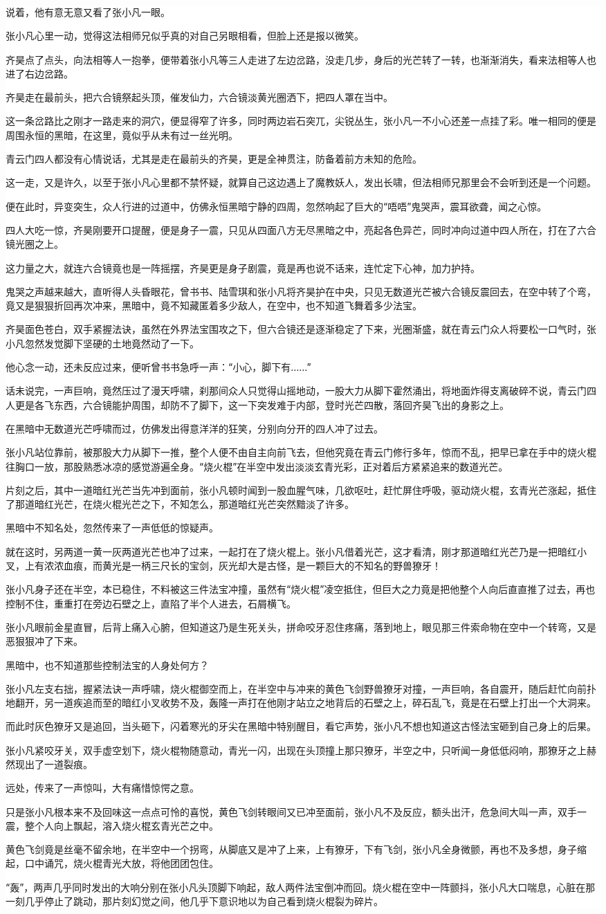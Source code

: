 说着，他有意无意又看了张小凡一眼。

张小凡心里一动，觉得这法相师兄似乎真的对自己另眼相看，但脸上还是报以微笑。

齐昊点了点头，向法相等人一抱拳，便带着张小凡等三人走进了左边岔路，没走几步，身后的光芒转了一转，也渐渐消失，看来法相等人也进了右边岔路。

齐昊走在最前头，把六合镜祭起头顶，催发仙力，六合镜淡黄光圈洒下，把四人罩在当中。

这一条岔路比之刚才一路走来的洞穴，便显得窄了许多，同时两边岩石突兀，尖锐丛生，张小凡一不小心还差一点挂了彩。唯一相同的便是周围永恒的黑暗，在这里，竟似乎从未有过一丝光明。

青云门四人都没有心情说话，尤其是走在最前头的齐昊，更是全神贯注，防备着前方未知的危险。

这一走，又是许久，以至于张小凡心里都不禁怀疑，就算自己这边遇上了魔教妖人，发出长啸，但法相师兄那里会不会听到还是一个问题。

便在此时，异变突生，众人行进的过道中，仿佛永恒黑暗宁静的四周，忽然响起了巨大的“唔唔”鬼哭声，震耳欲聋，闻之心惊。

四人大吃一惊，齐昊刚要开口提醒，便是身子一震，只见从四面八方无尽黑暗之中，亮起各色异芒，同时冲向过道中四人所在，打在了六合镜光圈之上。

这力量之大，就连六合镜竟也是一阵摇摆，齐昊更是身子剧震，竟是再也说不话来，连忙定下心神，加力护持。

鬼哭之声越来越大，直听得人头昏眼花，曾书书、陆雪琪和张小凡将齐昊护在中央，只见无数道光芒被六合镜反震回去，在空中转了个弯，竟又是狠狠折回再次冲来，黑暗中，竟不知藏匿着多少敌人，在空中，也不知道飞舞着多少法宝。

齐昊面色苍白，双手紧握法诀，虽然在外界法宝围攻之下，但六合镜还是逐渐稳定了下来，光圈渐盛，就在青云门众人将要松一口气时，张小凡忽然发觉脚下坚硬的土地竟然动了一下。

他心念一动，还未反应过来，便听曾书书急呼一声：“小心，脚下有……”

话未说完，一声巨响，竟然压过了漫天呼啸，刹那间众人只觉得山摇地动，一股大力从脚下霍然涌出，将地面炸得支离破碎不说，青云门四人更是各飞东西，六合镜能护周围，却防不了脚下，这一下突发难于内部，登时光芒四散，落回齐昊飞出的身影之上。

在黑暗中无数道光芒呼啸而过，仿佛发出得意洋洋的狂笑，分别向分开的四人冲了过去。

张小凡站位靠前，被那股大力从脚下一推，整个人便不由自主向前飞去，但他究竟在青云门修行多年，惊而不乱，把早已拿在手中的烧火棍往胸口一放，那股熟悉冰凉的感觉游遍全身。“烧火棍”在半空中发出淡淡玄青光彩，正对着后方紧紧追来的数道光芒。

片刻之后，其中一道暗红光芒当先冲到面前，张小凡顿时闻到一股血腥气味，几欲呕吐，赶忙屏住呼吸，驱动烧火棍，玄青光芒涨起，抵住了那道暗红光芒，在烧火棍光芒之下，不知怎么，那道暗红光芒突然黯淡了许多。

黑暗中不知名处，忽然传来了一声低低的惊疑声。

就在这时，另两道一黄一灰两道光芒也冲了过来，一起打在了烧火棍上。张小凡借着光芒，这才看清，刚才那道暗红光芒乃是一把暗红小叉，上有浓浓血痕，而黄光是一柄三尺长的宝剑，灰光却大是古怪，是一颗巨大的不知名的野兽獠牙！

张小凡身子还在半空，本已稳住，不料被这三件法宝冲撞，虽然有“烧火棍”凌空抵住，但巨大之力竟是把他整个人向后直直推了过去，再也控制不住，重重打在旁边石壁之上，直陷了半个人进去，石屑横飞。

张小凡眼前金星直冒，后背上痛入心腑，但知道这乃是生死关头，拼命咬牙忍住疼痛，落到地上，眼见那三件索命物在空中一个转弯，又是恶狠狠冲了下来。

黑暗中，也不知道那些控制法宝的人身处何方？

张小凡左支右拙，握紧法诀一声呼啸，烧火棍御空而上，在半空中与冲来的黄色飞剑野兽獠牙对撞，一声巨响，各自震开，随后赶忙向前扑地翻开，另一道疾追而至的暗红小叉收势不及，轰隆一声打在他刚才站立之地背后的石壁之上，碎石乱飞，竟是在石壁上打出一个大洞来。

而此时灰色獠牙又是追回，当头砸下，闪着寒光的牙尖在黑暗中特别醒目，看它声势，张小凡不想也知道这古怪法宝砸到自己身上的后果。

张小凡紧咬牙关，双手虚空划下，烧火棍物随意动，青光一闪，出现在头顶撞上那只獠牙，半空之中，只听闻一身低低闷响，那獠牙之上赫然现出了一道裂痕。

远处，传来了一声惊叫，大有痛惜惊愕之意。

只是张小凡根本来不及回味这一点点可怜的喜悦，黄色飞剑转眼间又已冲至面前，张小凡不及反应，额头出汗，危急间大叫一声，双手一震，整个人向上飘起，溶入烧火棍玄青光芒之中。

黄色飞剑竟是丝毫不留余地，在半空中一个拐弯，从脚底又是冲了上来，上有獠牙，下有飞剑，张小凡全身微颤，再也不及多想，身子缩起，口中诵咒，烧火棍青光大放，将他团团包住。

“轰”，两声几乎同时发出的大响分别在张小凡头顶脚下响起，敌人两件法宝倒冲而回。烧火棍在空中一阵颤抖，张小凡大口喘息，心脏在那一刻几乎停止了跳动，那片刻幻觉之间，他几乎下意识地以为自己看到烧火棍裂为碎片。
